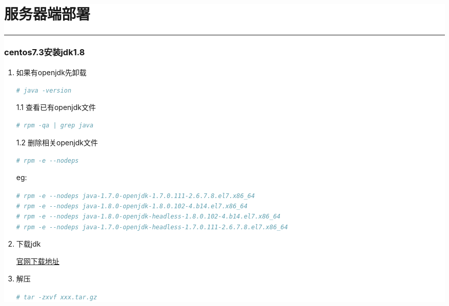 # 服务器端部署

***
### centos7.3安装jdk1.8

1. 如果有openjdk先卸载
    ```bash
    # java -version
    ```
    
    1.1 查看已有openjdk文件
    ```bash
    # rpm -qa | grep java
    ```
    
    1.2 删除相关openjdk文件
    ```bash
    # rpm -e --nodeps
    ```
    eg:
    ```bash
    # rpm -e --nodeps java-1.7.0-openjdk-1.7.0.111-2.6.7.8.el7.x86_64
    # rpm -e --nodeps java-1.8.0-openjdk-1.8.0.102-4.b14.el7.x86_64
    # rpm -e --nodeps java-1.8.0-openjdk-headless-1.8.0.102-4.b14.el7.x86_64
    # rpm -e --nodeps java-1.7.0-openjdk-headless-1.7.0.111-2.6.7.8.el7.x86_64
    ```

2. 下载jdk  
  
    [官网下载地址](https://www.oracle.com/technetwork/java/javase/downloads/jdk8-downloads-2133151.html)  
    
3. 解压
    ```bash
    # tar -zxvf xxx.tar.gz
    ```
    